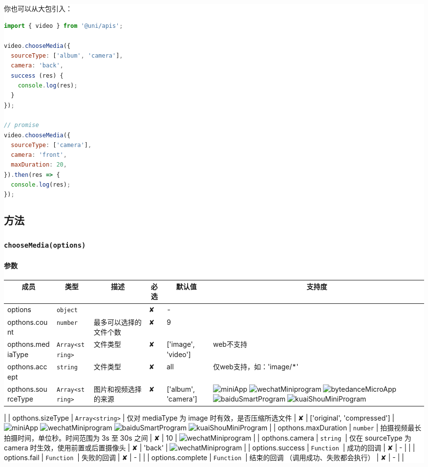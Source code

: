 你也可以从大包引入：
```js
import { video } from '@uni/apis';

video.chooseMedia({
  sourceType: ['album', 'camera'],
  camera: 'back',
  success (res) {
    console.log(res);
  }
});

// promise
video.chooseMedia({
  sourceType: ['camera'],
  camera: 'front',
  maxDuration: 20,
}).then(res => {
  console.log(res);
});

```

## 方法

### `chooseMedia(options)`

#### 参数

| 成员 | 类型 | 描述 | 必选 | 默认值 | 支持度 |
| --- | --- | --- | --- | --- | -- |
| options | `object`  |  | ✘ | - |  |
| opthons.count | `number`  | 最多可以选择的文件个数 | ✘ | 9 |  |
| opthons.mediaType | `Array<string>` | 文件类型 | ✘ | ['image', 'video'] | web不支持 |
| opthons.accept | `string` | 文件类型 | ✘ | all | 仅web支持，如：'image/*' |
| opthons.sourceType | `Array<string>` | 图片和视频选择的来源 | ✘ | ['album', 'camera'] | <img alt="miniApp" src="https://gw.alicdn.com/tfs/TB1bBpmbRCw3KVjSZFuXXcAOpXa-200-200.svg" width="25px" height="25px" title="阿里小程序" /> <img alt="wechatMiniprogram" src="https://img.alicdn.com/tfs/TB1slcYdxv1gK0jSZFFXXb0sXXa-200-200.svg" width="25px" height="25px" title="微信小程序" /> <img alt="bytedanceMicroApp" src="https://gw.alicdn.com/tfs/TB1jFtVzO_1gK0jSZFqXXcpaXXa-200-200.svg" width="25px" height="25px" title="字节跳动小程序" /> <img alt="baiduSmartProgram" src="https://img.alicdn.com/imgextra/i4/O1CN01jngdBb24yGv2Fu34G_!!6000000007459-2-tps-200-200.png" width="25px" height="25px" title="百度小程序" /> <img alt="kuaiShouMiniProgram" src="https://gw.alicdn.com/imgextra/i4/O1CN01kzmJMM24jcFEzp5Wv_!!6000000007427-2-tps-200-200.png" width="25px" height="25px" title="快手小程序" />
 |
| opthons.sizeType | `Array<string>` | 仅对 mediaType 为 image 时有效，是否压缩所选文件 | ✘ | ['original', 'compressed'] |  <img alt="miniApp" src="https://gw.alicdn.com/tfs/TB1bBpmbRCw3KVjSZFuXXcAOpXa-200-200.svg" width="25px" height="25px" title="阿里小程序" /> <img alt="wechatMiniprogram" src="https://img.alicdn.com/tfs/TB1slcYdxv1gK0jSZFFXXb0sXXa-200-200.svg" width="25px" height="25px" title="微信小程序" /> <img alt="baiduSmartProgram" src="https://img.alicdn.com/imgextra/i4/O1CN01jngdBb24yGv2Fu34G_!!6000000007459-2-tps-200-200.png" width="25px" height="25px" title="百度小程序" /> <img alt="kuaiShouMiniProgram" src="https://gw.alicdn.com/imgextra/i4/O1CN01kzmJMM24jcFEzp5Wv_!!6000000007427-2-tps-200-200.png" width="25px" height="25px" title="快手小程序" />
 |
| opthons.maxDuration | `number` | 拍摄视频最长拍摄时间，单位秒。时间范围为 3s 至 30s 之间 | ✘ | 10 | <img alt="wechatMiniprogram" src="https://img.alicdn.com/tfs/TB1slcYdxv1gK0jSZFFXXb0sXXa-200-200.svg" width="25px" height="25px" title="微信小程序" />  |
| opthons.camera | `string`  | 仅在 sourceType 为 camera 时生效，使用前置或后置摄像头 | ✘ | 'back' | <img alt="wechatMiniprogram" src="https://img.alicdn.com/tfs/TB1slcYdxv1gK0jSZFFXXb0sXXa-200-200.svg" width="25px" height="25px" title="微信小程序" />  |
| options.success | `Function`  | 成功的回调 | ✘ | - | |
| options.fail | `Function`  | 失败的回调 | ✘ | - | |
| options.complete | `Function`  | 结束的回调 （调用成功、失败都会执行） | ✘ | - | |

